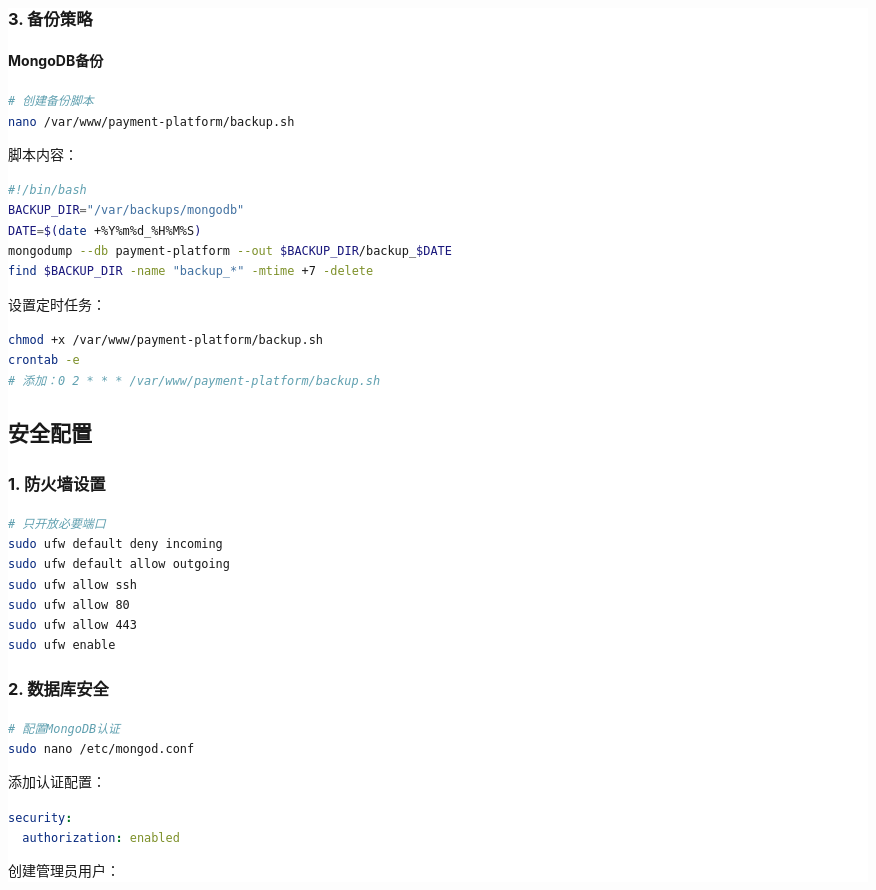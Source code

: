 ### 3. 备份策略

#### MongoDB备份

```bash
# 创建备份脚本
nano /var/www/payment-platform/backup.sh
```

脚本内容：

```bash
#!/bin/bash
BACKUP_DIR="/var/backups/mongodb"
DATE=$(date +%Y%m%d_%H%M%S)
mongodump --db payment-platform --out $BACKUP_DIR/backup_$DATE
find $BACKUP_DIR -name "backup_*" -mtime +7 -delete
```

设置定时任务：

```bash
chmod +x /var/www/payment-platform/backup.sh
crontab -e
# 添加：0 2 * * * /var/www/payment-platform/backup.sh
```

## 安全配置

### 1. 防火墙设置

```bash
# 只开放必要端口
sudo ufw default deny incoming
sudo ufw default allow outgoing
sudo ufw allow ssh
sudo ufw allow 80
sudo ufw allow 443
sudo ufw enable
```

### 2. 数据库安全

```bash
# 配置MongoDB认证
sudo nano /etc/mongod.conf
```

添加认证配置：

```yaml
security:
  authorization: enabled
```

创建管理员用户：
